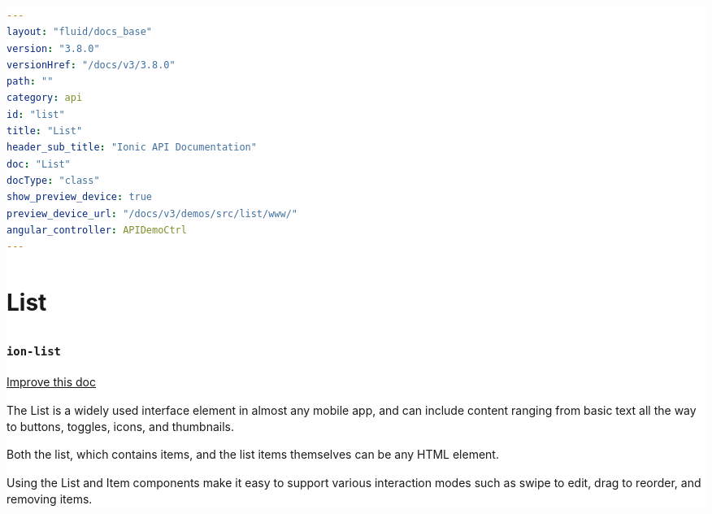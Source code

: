 ```yaml
---
layout: "fluid/docs_base"
version: "3.8.0"
versionHref: "/docs/v3/3.8.0"
path: ""
category: api
id: "list"
title: "List"
header_sub_title: "Ionic API Documentation"
doc: "List"
docType: "class"
show_preview_device: true
preview_device_url: "/docs/v3/demos/src/list/www/"
angular_controller: APIDemoCtrl
---
```










<h1 class="api-title">
<a class="anchor" name="list" href="#list"></a>

List
<h3><code>ion-list</code></h3>






</h1>

<a class="improve-v2-docs" href="http://github.com/ionic-team/ionic/edit/v3/src/components/list/list.ts#L8">
Improve this doc
</a>






<p>The List is a widely used interface element in almost any mobile app,
and can include content ranging from basic text all the way to
buttons, toggles, icons, and thumbnails.</p>
<p>Both the list, which contains items, and the list items themselves
can be any HTML element.</p>
<p>Using the List and Item components make it easy to support various
interaction modes such as swipe to edit, drag to reorder, and
removing items.</p>






